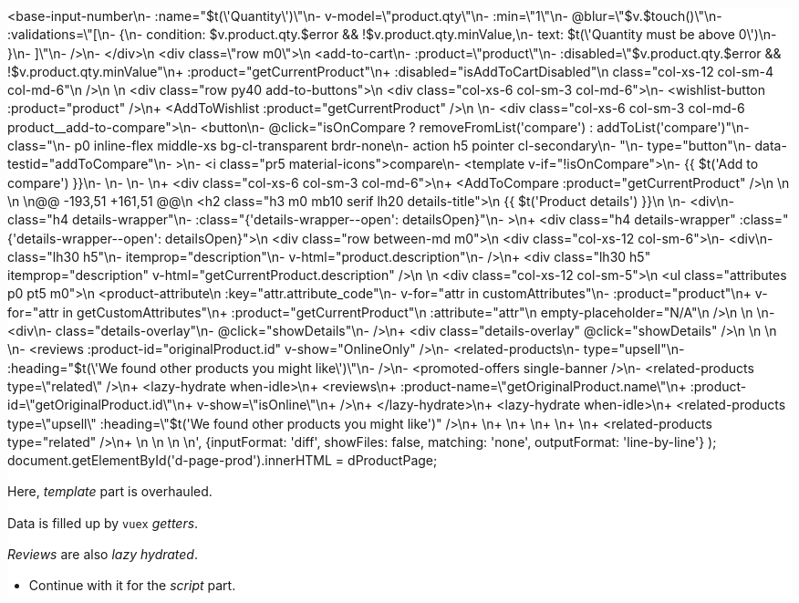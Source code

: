<base-input-number\n-                :name=\"$t(\'Quantity\')\"\n-                v-model=\"product.qty\"\n-                :min=\"1\"\n-                @blur=\"$v.$touch()\"\n-                :validations=\"[\n-                  {\n-                    condition: $v.product.qty.$error && !$v.product.qty.minValue,\n-                    text: $t(\'Quantity must be above 0\')\n-                  }\n-                ]\"\n-              />\n-            </div>\n             <div class=\"row m0\">\n               <add-to-cart\n-                :product=\"product\"\n-                :disabled=\"$v.product.qty.$error && !$v.product.qty.minValue\"\n+                :product=\"getCurrentProduct\"\n+                :disabled=\"isAddToCartDisabled\"\n                 class=\"col-xs-12 col-sm-4 col-md-6\"\n               />\n             </div>\n             <div class=\"row py40 add-to-buttons\">\n               <div class=\"col-xs-6 col-sm-3 col-md-6\">\n-                <wishlist-button :product=\"product\" />\n+                <AddToWishlist :product=\"getCurrentProduct\" />\n               </div>\n-              <div class=\"col-xs-6 col-sm-3 col-md-6 product__add-to-compare\">\n-                <button\n-                  @click=\"isOnCompare ? removeFromList(\'compare\') : addToList(\'compare\')\"\n-                  class=\"\n-                    p0 inline-flex middle-xs bg-cl-transparent brdr-none\n-                    action h5 pointer cl-secondary\n-                  \"\n-                  type=\"button\"\n-                  data-testid=\"addToCompare\"\n-                >\n-                  <i class=\"pr5 material-icons\">compare</i>\n-                  <template v-if=\"!isOnCompare\">\n-                    {\{ $t(\'Add to compare\') }\}\n-                  </template>\n-                  <template v-else>\n-                    {\{ $t(\'Remove from compare\') }\}\n-                  </template>\n-                </button>\n+              <div class=\"col-xs-6 col-sm-3 col-md-6\">\n+                <AddToCompare :product=\"getCurrentProduct\" />\n               </div>\n             </div>\n           </div>\n@@ -193,51 +161,51 @@\n       <h2 class=\"h3 m0 mb10 serif lh20 details-title\">\n         {\{ $t(\'Product details\') }\}\n       </h2>\n-      <div\n-        class=\"h4 details-wrapper\"\n-        :class=\"{\'details-wrapper--open\': detailsOpen}\"\n-      >\n+      <div class=\"h4 details-wrapper\" :class=\"{\'details-wrapper--open\': detailsOpen}\">\n         <div class=\"row between-md m0\">\n           <div class=\"col-xs-12 col-sm-6\">\n-            <div\n-              class=\"lh30 h5\"\n-              itemprop=\"description\"\n-              v-html=\"product.description\"\n-            />\n+            <div class=\"lh30 h5\" itemprop=\"description\" v-html=\"getCurrentProduct.description\" />\n           </div>\n           <div class=\"col-xs-12 col-sm-5\">\n             <ul class=\"attributes p0 pt5 m0\">\n               <product-attribute\n                 :key=\"attr.attribute_code\"\n-                v-for=\"attr in customAttributes\"\n-                :product=\"product\"\n+                v-for=\"attr in getCustomAttributes\"\n+                :product=\"getCurrentProduct\"\n                 :attribute=\"attr\"\n                 empty-placeholder=\"N/A\"\n               />\n             </ul>\n           </div>\n-          <div\n-            class=\"details-overlay\"\n-            @click=\"showDetails\"\n-          />\n+          <div class=\"details-overlay\" @click=\"showDetails\" />\n         </div>\n       </div>\n     </section>\n-    <reviews :product-id=\"originalProduct.id\" v-show=\"OnlineOnly\" />\n-    <related-products\n-      type=\"upsell\"\n-      :heading=\"$t(\'We found other products you might like\')\"\n-    />\n-    <promoted-offers single-banner />\n-    <related-products type=\"related\" />\n+    <lazy-hydrate when-idle>\n+      <reviews\n+        :product-name=\"getOriginalProduct.name\"\n+        :product-id=\"getOriginalProduct.id\"\n+        v-show=\"isOnline\"\n+      />\n+    </lazy-hydrate>\n+    <lazy-hydrate when-idle>\n+      <related-products type=\"upsell\" :heading=\"$t(\'We found other products you might like\')\" />\n+    </lazy-hydrate>\n+    <lazy-hydrate when-idle>\n+      <promoted-offers single-banner />\n+    </lazy-hydrate>\n+    <lazy-hydrate when-idle>\n+      <related-products type=\"related\" />\n+    </lazy-hydrate>\n     <SizeGuide />\n   </div>\n </template>\n',
  {inputFormat: 'diff', showFiles: false, matching: 'none', outputFormat: 'line-by-line'}
);
document.getElementById('d-page-prod').innerHTML = dProductPage;
</script>

 Here, _template_ part is overhauled.

 Data is filled up by `vuex` _getters_.

 _Reviews_ are also _lazy hydrated_.


 - Continue with it for the _script_ part.

<div id="d-page-prod-2">

</div>
<script>
var dProductPage2 = Diff2Html.getPrettyHtml(

